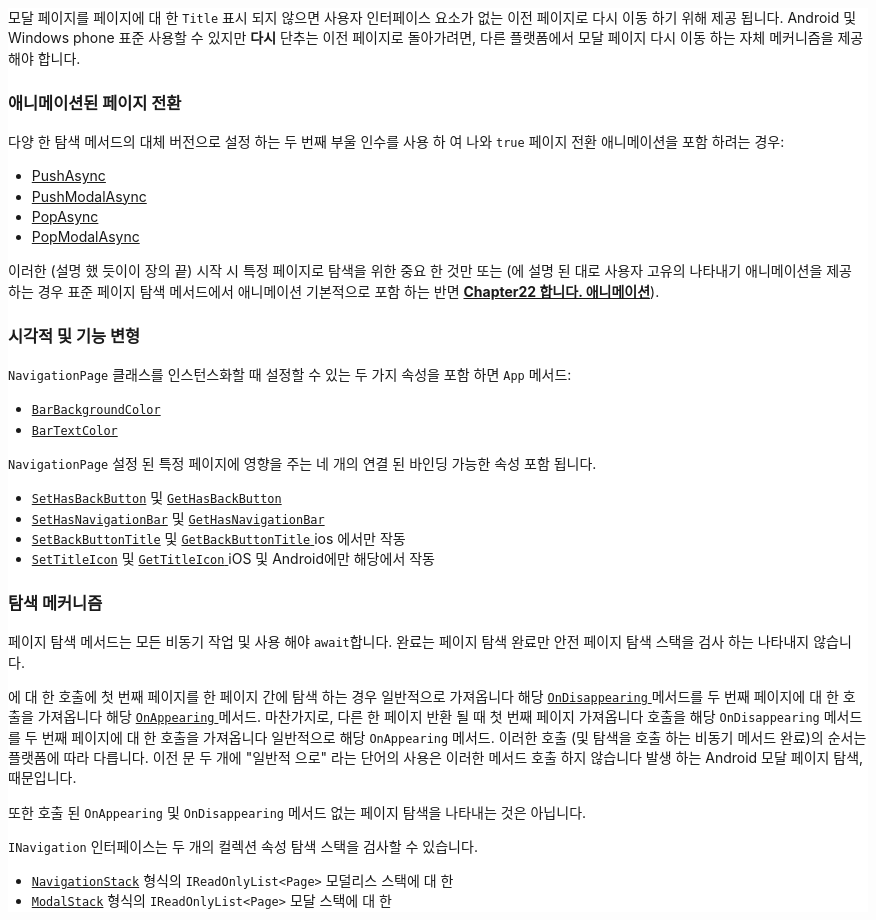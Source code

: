 모달 페이지를 페이지에 대 한 `Title` 표시 되지 않으면 사용자 인터페이스 요소가 없는 이전 페이지로 다시 이동 하기 위해 제공 됩니다. Android 및 Windows phone 표준 사용할 수 있지만 **다시** 단추는 이전 페이지로 돌아가려면, 다른 플랫폼에서 모달 페이지 다시 이동 하는 자체 메커니즘을 제공 해야 합니다.

### <a name="animated-page-transitions"></a>애니메이션된 페이지 전환

다양 한 탐색 메서드의 대체 버전으로 설정 하는 두 번째 부울 인수를 사용 하 여 나와 `true` 페이지 전환 애니메이션을 포함 하려는 경우:

- [PushAsync](xref:Xamarin.Forms.INavigation.PushAsync(Xamarin.Forms.Page,System.Boolean))
- [PushModalAsync](xref:Xamarin.Forms.INavigation.PushModalAsync(Xamarin.Forms.Page,System.Boolean))
- [PopAsync](xref:Xamarin.Forms.INavigation.PopAsync(System.Boolean))
- [PopModalAsync](xref:Xamarin.Forms.INavigation.PopModalAsync(System.Boolean))

이러한 (설명 했 듯이이 장의 끝) 시작 시 특정 페이지로 탐색을 위한 중요 한 것만 또는 (에 설명 된 대로 사용자 고유의 나타내기 애니메이션을 제공 하는 경우 표준 페이지 탐색 메서드에서 애니메이션 기본적으로 포함 하는 반면 [ **Chapter22 합니다. 애니메이션**](chapter22.md)).

### <a name="visual-and-functional-variations"></a>시각적 및 기능 변형

`NavigationPage` 클래스를 인스턴스화할 때 설정할 수 있는 두 가지 속성을 포함 하면 `App` 메서드:

- [`BarBackgroundColor`](xref:Xamarin.Forms.NavigationPage.BarBackgroundColor)
- [`BarTextColor`](xref:Xamarin.Forms.NavigationPage.BarTextColor)

`NavigationPage` 설정 된 특정 페이지에 영향을 주는 네 개의 연결 된 바인딩 가능한 속성 포함 됩니다.

- [`SetHasBackButton`](xref:Xamarin.Forms.NavigationPage.SetHasBackButton(Xamarin.Forms.Page,System.Boolean)) 및 [`GetHasBackButton`](xref:Xamarin.Forms.NavigationPage.GetHasBackButton(Xamarin.Forms.Page))
- [`SetHasNavigationBar`](xref:Xamarin.Forms.NavigationPage.SetHasNavigationBar(Xamarin.Forms.BindableObject,System.Boolean)) 및 [`GetHasNavigationBar`](xref:Xamarin.Forms.NavigationPage.GetHasNavigationBar(Xamarin.Forms.BindableObject))
- [`SetBackButtonTitle`](xref:Xamarin.Forms.NavigationPage.SetBackButtonTitle(Xamarin.Forms.BindableObject,System.String)) 및 [ `GetBackButtonTitle` ](xref:Xamarin.Forms.NavigationPage.GetBackButtonTitle(Xamarin.Forms.BindableObject)) ios 에서만 작동
- [`SetTitleIcon`](xref:Xamarin.Forms.NavigationPage.SetTitleIcon(Xamarin.Forms.BindableObject,Xamarin.Forms.FileImageSource)) 및 [ `GetTitleIcon` ](xref:Xamarin.Forms.NavigationPage.GetTitleIcon(Xamarin.Forms.BindableObject)) iOS 및 Android에만 해당에서 작동

### <a name="exploring-the-mechanics"></a>탐색 메커니즘

페이지 탐색 메서드는 모든 비동기 작업 및 사용 해야 `await`합니다. 완료는 페이지 탐색 완료만 안전 페이지 탐색 스택을 검사 하는 나타내지 않습니다.

에 대 한 호출에 첫 번째 페이지를 한 페이지 간에 탐색 하는 경우 일반적으로 가져옵니다 해당 [ `OnDisappearing` ](xref:Xamarin.Forms.Page.OnDisappearing) 메서드를 두 번째 페이지에 대 한 호출을 가져옵니다 해당 [ `OnAppearing` ](xref:Xamarin.Forms.Page.OnAppearing) 메서드. 마찬가지로, 다른 한 페이지 반환 될 때 첫 번째 페이지 가져옵니다 호출을 해당 `OnDisappearing` 메서드를 두 번째 페이지에 대 한 호출을 가져옵니다 일반적으로 해당 `OnAppearing` 메서드. 이러한 호출 (및 탐색을 호출 하는 비동기 메서드 완료)의 순서는 플랫폼에 따라 다릅니다. 이전 문 두 개에 "일반적 으로" 라는 단어의 사용은 이러한 메서드 호출 하지 않습니다 발생 하는 Android 모달 페이지 탐색, 때문입니다.

또한 호출 된 `OnAppearing` 및 `OnDisappearing` 메서드 없는 페이지 탐색을 나타내는 것은 아닙니다.

`INavigation` 인터페이스는 두 개의 컬렉션 속성 탐색 스택을 검사할 수 있습니다.

- [`NavigationStack`](xref:Xamarin.Forms.INavigation.NavigationStack) 형식의 `IReadOnlyList<Page>` 모덜리스 스택에 대 한
- [`ModalStack`](xref:Xamarin.Forms.INavigation.ModalStack) 형식의 `IReadOnlyList<Page>` 모달 스택에 대 한
